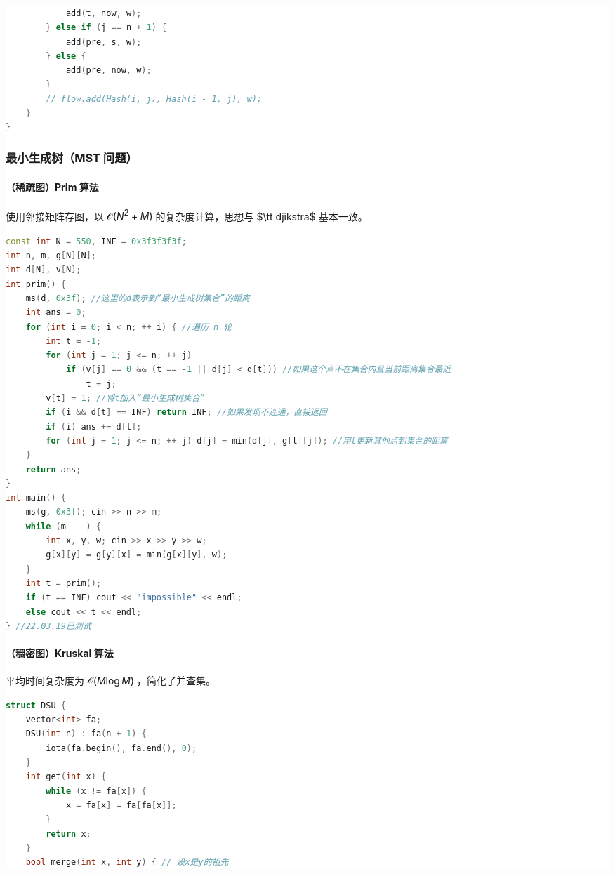 ```cpp
            add(t, now, w);
        } else if (j == n + 1) {
            add(pre, s, w);
        } else {
            add(pre, now, w);
        }
        // flow.add(Hash(i, j), Hash(i - 1, j), w);
    }
}
```

### 最小生成树（MST 问题）

#### （稀疏图）Prim 算法

使用邻接矩阵存图，以 $\mathcal{O}(N^2+M)$ 的复杂度计算，思想与 $\tt djikstra$ 基本一致。

```cpp
const int N = 550, INF = 0x3f3f3f3f;
int n, m, g[N][N];
int d[N], v[N];
int prim() {
    ms(d, 0x3f); //这里的d表示到“最小生成树集合”的距离
    int ans = 0;
    for (int i = 0; i < n; ++ i) { //遍历 n 轮
        int t = -1;
        for (int j = 1; j <= n; ++ j)
            if (v[j] == 0 && (t == -1 || d[j] < d[t])) //如果这个点不在集合内且当前距离集合最近
                t = j;
        v[t] = 1; //将t加入“最小生成树集合”
        if (i && d[t] == INF) return INF; //如果发现不连通，直接返回
        if (i) ans += d[t];
        for (int j = 1; j <= n; ++ j) d[j] = min(d[j], g[t][j]); //用t更新其他点到集合的距离
    }
    return ans;
}
int main() {
    ms(g, 0x3f); cin >> n >> m;
    while (m -- ) {
        int x, y, w; cin >> x >> y >> w;
        g[x][y] = g[y][x] = min(g[x][y], w);
    }
    int t = prim();
    if (t == INF) cout << "impossible" << endl;
    else cout << t << endl;
} //22.03.19已测试
```

#### （稠密图）Kruskal 算法

平均时间复杂度为 $\mathcal{O}(M\log M)$ ，简化了并查集。

```cpp
struct DSU {
    vector<int> fa;
    DSU(int n) : fa(n + 1) {
        iota(fa.begin(), fa.end(), 0);
    }
    int get(int x) {
        while (x != fa[x]) {
            x = fa[x] = fa[fa[x]];
        }
        return x;
    }
    bool merge(int x, int y) { // 设x是y的祖先
```